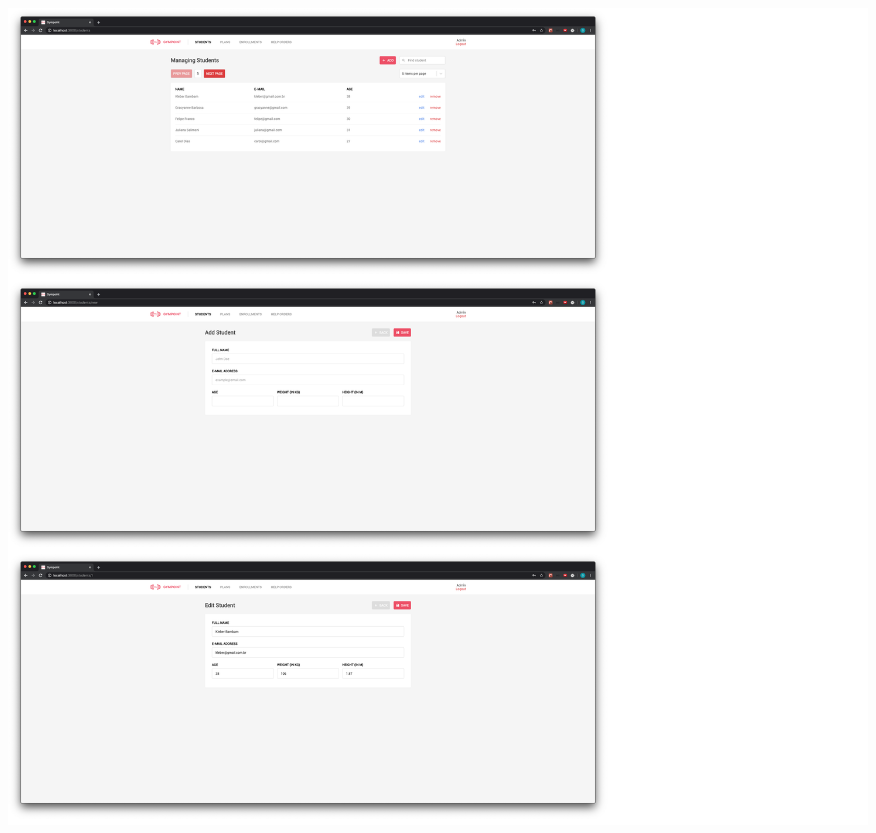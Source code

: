  <img width="600" src="./.github/images/web/2.png">
  <img width="600" src="./.github/images/web/3.png">
  <img width="600" src="./.github/images/web/4.png">